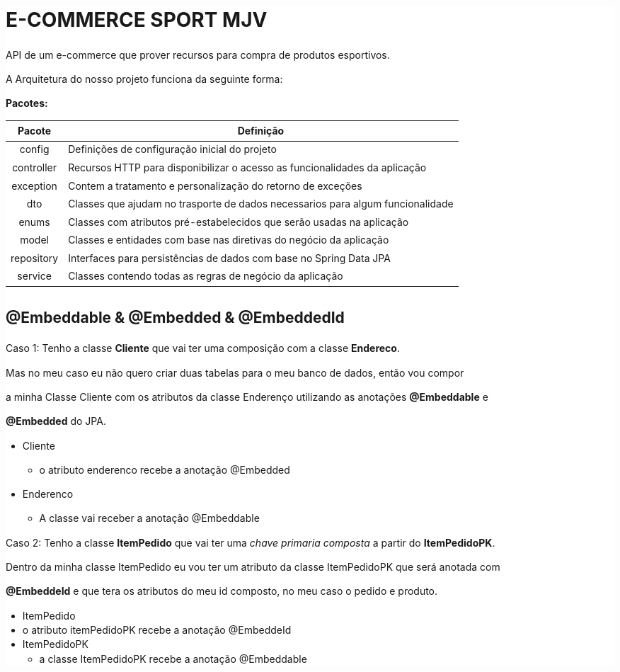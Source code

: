 # E-COMMERCE SPORT MJV

API de um e-commerce que prover recursos para compra de produtos esportivos.

A Arquitetura do nosso projeto funciona da seguinte forma:

**Pacotes:**

|   Pacote   | Definição                                                    |
| :--------: | ------------------------------------------------------------ |
|   config   | Definições de configuração inicial do projeto                |
| controller | Recursos HTTP para disponibilizar o acesso as funcionalidades da aplicação |
| exception  | Contem a tratamento e personalização do retorno de exceções  |
|    dto     | Classes que ajudam no trasporte de dados necessarios para algum funcionalidade |
|   enums    | Classes com atributos pré-estabelecidos que serão usadas na aplicação |
|   model    | Classes e entidades com base nas diretivas do negócio da aplicação |
| repository | Interfaces para persistências de dados com base no Spring Data JPA |
|  service   | Classes contendo todas as regras de negócio da aplicação     |

## @Embeddable & @Embedded & @EmbeddedId

Caso 1: Tenho a classe **Cliente** que vai ter uma composição com a classe **Endereco**.

Mas no meu caso eu não quero criar duas tabelas para o meu banco de dados, então vou compor 

a minha Classe Cliente com os atributos da classe Enderenço utilizando as anotações **@Embeddable** e

**@Embedded** do JPA. 

- Cliente
  - o atributo enderenco recebe a anotação @Embedded

- Enderenco
  - A classe vai receber a anotação @Embeddable



Caso 2: Tenho a classe **ItemPedido** que vai ter uma _chave primaria composta_ a partir do **ItemPedidoPK**. 

Dentro da minha classe ItemPedido eu vou ter um atributo da classe ItemPedidoPK que será anotada com 

**@EmbeddeId** e que tera os atributos do meu id composto, no meu caso o pedido e produto.

-  ItemPedido
  - o atributo itemPedidoPK recebe a anotação @EmbeddeId
- ItemPedidoPK
  - a classe ItemPedidoPK recebe a anotação @Embeddable
